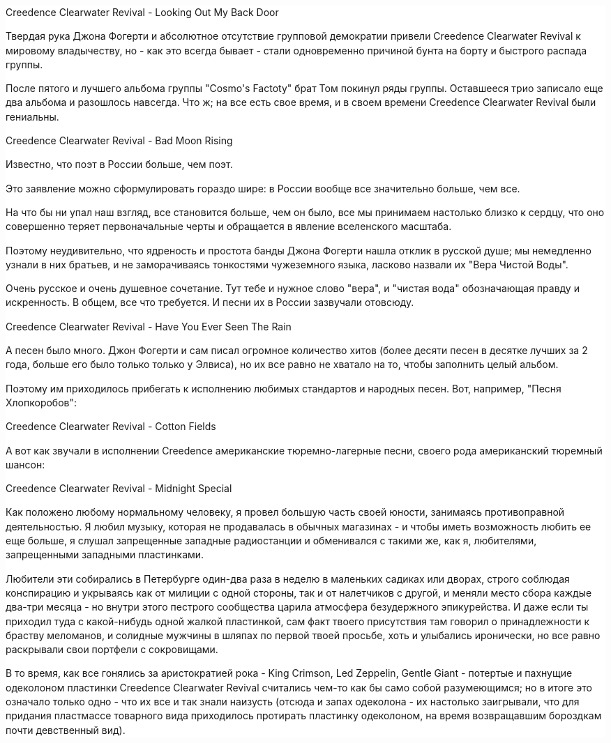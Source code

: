 Creedence Clearwater Revival - Looking Out My Back Door

Твердая рука Джона Фогерти и абсолютное отсутствие групповой демократии привели Creedence Clearwater Revival к мировому владычеству, но - как это всегда бывает - стали одновременно причиной бунта на борту и быстрого распада группы.

После пятого и лучшего альбома группы "Cosmo's Factoty" брат Том покинул ряды группы. Оставшееся трио записало еще два альбома и разошлось навсегда. Что ж; на все есть свое время, и в своем времени Creedence Clearwater Revival были гениальны.

Creedence Clearwater Revival - Bad Moon Rising

Известно, что поэт в России больше, чем поэт.

Это заявление можно сформулировать гораздо шире: в России вообще все значительно больше, чем все.

На что бы ни упал наш взгляд, все становится больше, чем он было, все мы принимаем настолько близко к сердцу, что оно совершенно теряет первоначальные черты и обращается в явление вселенского масштаба.

Поэтому неудивительно, что ядреность и простота банды Джона Фогерти нашла отклик в русской душе; мы немедленно узнали в них братьев, и не заморачиваясь тонкостями чужеземного языка, ласково назвали их "Вера Чистой Воды".

Очень русское и очень душевное сочетание. Тут тебе и нужное слово "вера", и "чистая вода" обозначающая правду и искренность. В общем, все что требуется. И песни их в России зазвучали отовсюду.

Creedence Clearwater Revival - Have You Ever Seen The Rain

А песен было много. Джон Фогерти и сам писал огромное количество хитов (более десяти песен в десятке лучших за 2 года, больше его было только только у Элвиса), но их все равно не хватало на то, чтобы заполнить целый альбом.

Поэтому им приходилось прибегать к исполнению любимых стандартов и народных песен. Вот, например, "Песня Хлопкоробов":

Creedence Clearwater Revival - Cotton Fields

А вот как звучали в исполнении Creedence американские тюремно-лагерные песни, своего рода американский тюремный шансон:

Creedence Clearwater Revival - Midnight Special

Как положено любому нормальному человеку, я провел большую часть своей юности, занимаясь противоправной деятельностью. Я любил музыку, которая не продавалась в обычных магазинах - и чтобы иметь возможность любить ее еще больше, я слушал запрещенные западные радиостанции и обменивался с такими же, как я, любителями, запрещенными западными пластинками.

Любители эти собирались в Петербурге один-два раза в неделю в маленьких садиках или дворах, строго соблюдая конспирацию и укрываясь как от милиции с одной стороны, так и от налетчиков с другой, и меняли место сбора каждые два-три месяца - но внутри этого пестрого сообщества царила атмосфера безудержного эпикурейства. И даже если ты приходил туда с какой-нибудь одной жалкой пластинкой, сам факт твоего присутствия там говорил о принадлежности к браству меломанов, и солидные мужчины в шляпах по первой твоей просьбе, хоть и улыбались иронически, но все равно раскрывали свои портфели с сокровищами.

В то время, как все гонялись за аристократией рока - King Crimson, Led Zeppelin, Gentle Giant - потертые и пахнущие одеколоном пластинки Creedence Сlearwater Revival считались чем-то как бы само собой разумеющимся; но в итоге это означало только одно - что их все и так знали наизусть (отсюда и запах одеколона - их настолько заигрывали, что для придания пластмассе товарного вида приходилось протирать пластинку одеколоном, на время возвращавшим бороздкам почти девственный вид).
